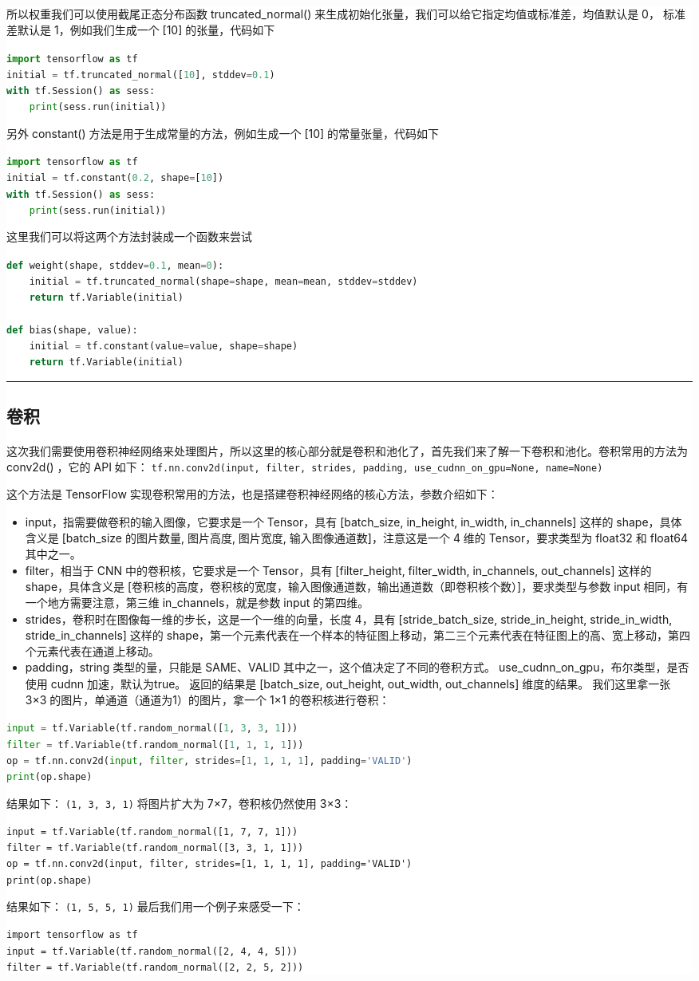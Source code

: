 所以权重我们可以使用截尾正态分布函数 truncated_normal() 来生成初始化张量，我们可以给它指定均值或标准差，均值默认是 0， 标准差默认是 1，例如我们生成一个 [10] 的张量，代码如下
```python
import tensorflow as tf
initial = tf.truncated_normal([10], stddev=0.1)
with tf.Session() as sess:
    print(sess.run(initial))
```
另外 constant() 方法是用于生成常量的方法，例如生成一个 [10] 的常量张量，代码如下
```python
import tensorflow as tf
initial = tf.constant(0.2, shape=[10])
with tf.Session() as sess:
    print(sess.run(initial))
```
这里我们可以将这两个方法封装成一个函数来尝试
```python
def weight(shape, stddev=0.1, mean=0):
    initial = tf.truncated_normal(shape=shape, mean=mean, stddev=stddev)
    return tf.Variable(initial)
 
def bias(shape, value):
    initial = tf.constant(value=value, shape=shape)
    return tf.Variable(initial)
```
-------
## 卷积
这次我们需要使用卷积神经网络来处理图片，所以这里的核心部分就是卷积和池化了，首先我们来了解一下卷积和池化。卷积常用的方法为 conv2d() ，它的 API 如下：
```tf.nn.conv2d(input, filter, strides, padding, use_cudnn_on_gpu=None, name=None)```

这个方法是 TensorFlow 实现卷积常用的方法，也是搭建卷积神经网络的核心方法，参数介绍如下：

* input，指需要做卷积的输入图像，它要求是一个 Tensor，具有 [batch_size, in_height, in_width, in_channels] 这样的 shape，具体含义是 [batch_size 的图片数量, 图片高度, 图片宽度, 输入图像通道数]，注意这是一个 4 维的 Tensor，要求类型为 float32 和 float64 其中之一。
* filter，相当于 CNN 中的卷积核，它要求是一个 Tensor，具有 [filter_height, filter_width, in_channels, out_channels] 这样的shape，具体含义是 [卷积核的高度，卷积核的宽度，输入图像通道数，输出通道数（即卷积核个数）]，要求类型与参数 input 相同，有一个地方需要注意，第三维 in_channels，就是参数 input 的第四维。
* strides，卷积时在图像每一维的步长，这是一个一维的向量，长度 4，具有 [stride_batch_size, stride_in_height, stride_in_width, stride_in_channels] 这样的 shape，第一个元素代表在一个样本的特征图上移动，第二三个元素代表在特征图上的高、宽上移动，第四个元素代表在通道上移动。
* padding，string 类型的量，只能是 SAME、VALID 其中之一，这个值决定了不同的卷积方式。
use_cudnn_on_gpu，布尔类型，是否使用 cudnn 加速，默认为true。
返回的结果是 [batch_size, out_height, out_width, out_channels] 维度的结果。
我们这里拿一张 3×3 的图片，单通道（通道为1）的图片，拿一个 1×1 的卷积核进行卷积：
```python
input = tf.Variable(tf.random_normal([1, 3, 3, 1]))
filter = tf.Variable(tf.random_normal([1, 1, 1, 1]))
op = tf.nn.conv2d(input, filter, strides=[1, 1, 1, 1], padding='VALID')
print(op.shape)
```
结果如下：
```(1, 3, 3, 1)```
将图片扩大为 7×7，卷积核仍然使用 3×3：
```
input = tf.Variable(tf.random_normal([1, 7, 7, 1]))
filter = tf.Variable(tf.random_normal([3, 3, 1, 1]))
op = tf.nn.conv2d(input, filter, strides=[1, 1, 1, 1], padding='VALID')
print(op.shape)
```
结果如下：
```(1, 5, 5, 1)```
最后我们用一个例子来感受一下：
```
import tensorflow as tf
input = tf.Variable(tf.random_normal([2, 4, 4, 5]))
filter = tf.Variable(tf.random_normal([2, 2, 5, 2]))